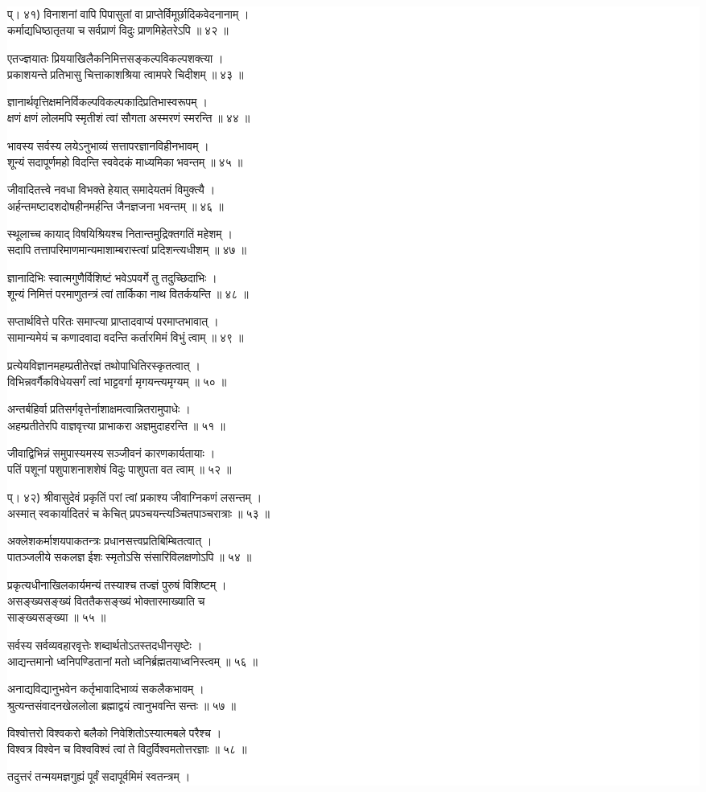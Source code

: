 प्। ४१) विनाशनां वापि पिपासुतां वा प्राप्तेर्विमूर्छादिकवेदनानाम् ।  
कर्माद्यधिष्ठातृतया च सर्वप्राणं विदुः प्राणमिहेतरेऽपि ॥ ४२ ॥  
  
एतज्ज्ञयातः प्रिययाखिलैकनिमित्तसङ्कल्पविकल्पशक्त्या ।  
प्रकाशयन्ते प्रतिभासु चित्ताकाशश्रिया त्वामपरे चिदीशम् ॥ ४३ ॥  
  
ज्ञानार्थवृत्तिक्षमनिर्विकल्पविकल्पकादिप्रतिभास्वरूपम् ।  
क्षणं क्षणं लोलमपि स्मृतीशं त्वां सौगता अस्मरणं स्मरन्ति ॥ ४४ ॥  
  
भावस्य सर्वस्य लयेऽनुभाव्यं सत्तापरज्ञानविहीनभावम् ।  
शून्यं सदापूर्णमहो विदन्ति स्ववेदकं माध्यमिका भवन्तम् ॥ ४५ ॥  
  
जीवादितत्त्वे नवधा विभक्ते हेयात् समादेयतमं विमुक्त्यै ।  
अर्हन्तमष्टादशदोषहीनमर्हन्ति जैनज्ञजना भवन्तम् ॥ ४६ ॥  
  
स्थूलाच्च कायाद् विषयिश्रियश्च नितान्तमुद्रिक्तगतिं महेशम् ।  
सदापि तत्तापरिमाणमान्यमाशाम्बरास्त्वां प्रदिशन्त्यधीशम् ॥ ४७ ॥  
  
ज्ञानादिभिः स्वात्मगुणैर्विशिष्टं भवेऽपवर्गे तु तदुच्छिदाभिः ।  
शून्यं निमित्तं परमाणुतन्त्रं त्वां तार्किका नाथ वितर्कयन्ति ॥ ४८ ॥  
  
सप्तार्थवित्ते परितः समाप्त्या प्राप्तादवाप्यं परमाप्तभावात् ।  
सामान्यमेयं च कणादवादा वदन्ति कर्तारमिमं विभुं त्वाम् ॥ ४९ ॥  
  
प्रत्येयविज्ञानमहम्प्रतीतेरज्ञं तथोपाधितिरस्कृतत्वात् ।  
विभिन्नवर्गैकविधेयसर्गं त्वां भाट्टवर्गा मृगयन्त्यमृग्यम् ॥ ५० ॥  
  
अन्तर्बहिर्वा प्रतिसर्गवृत्तेर्नाशाक्षमत्वान्नितरामुपाधेः ।  
अहम्प्रतीतेरपि वाज्ञवृत्त्या प्राभाकरा अज्ञमुदाहरन्ति ॥ ५१ ॥  
  
जीवाद्विभिन्नं समुपास्यमस्य सञ्जीवनं कारणकार्यतायाः ।  
पतिं पशूनां पशुपाशनाशशेषं विदुः पाशुपता वत त्वाम् ॥ ५२ ॥  
  
प्। ४२) श्रीवासुदेवं प्रकृतिं परां त्वां प्रकाश्य जीवाग्निकणं लसन्तम् ।  
अस्मात् स्वकार्यादितरं च केचित् प्रपञ्चयन्त्यञ्चितपाञ्चरात्राः ॥ ५३ ॥  
  
अक्लेशकर्माशयपाकतन्त्रः प्रधानसत्त्वप्रतिबिम्बितत्वात् ।  
पातञ्जलीये सकलज्ञ ईशः स्मृतोऽसि संसारिविलक्षणोऽपि ॥ ५४ ॥  
  
प्रकृत्यधीनाखिलकार्यमन्यं तस्याश्च तज्ज्ञं पुरुषं विशिष्टम् ।  
असङ्ख्यसङ्ख्यं विततैकसङ्ख्यं भोक्तारमाख्याति च   
साङ्ख्यसङ्ख्या ॥ ५५ ॥  
  
सर्वस्य सर्वव्यवहारवृत्तेः शब्दार्थतोऽतस्तदधीनसृष्टेः ।  
आद्यन्तमानो ध्वनिपण्डितानां मतो ध्वनिर्ब्रह्मतयाध्वनिस्त्वम् ॥ ५६ ॥  
  
अनाद्यविद्यानुभवेन कर्तृभावादिभाव्यं सकलैकभावम् ।  
श्रुत्यन्तसंवादनखेललोला ब्रह्माद्वयं त्वानुभवन्ति सन्तः ॥ ५७ ॥  
  
विश्वोत्तरो विश्वकरो बलैको निवेशितोऽस्यात्मबले परैश्च ।  
विश्वत्र विश्वेन च विश्वविश्वं त्वां ते विदुर्विश्वमतोत्तरज्ञाः ॥ ५८ ॥  
  
तदुत्तरं तन्मयमज्ञगुह्यं पूर्वं सदापूर्वमिमं स्वतन्त्रम् ।  

